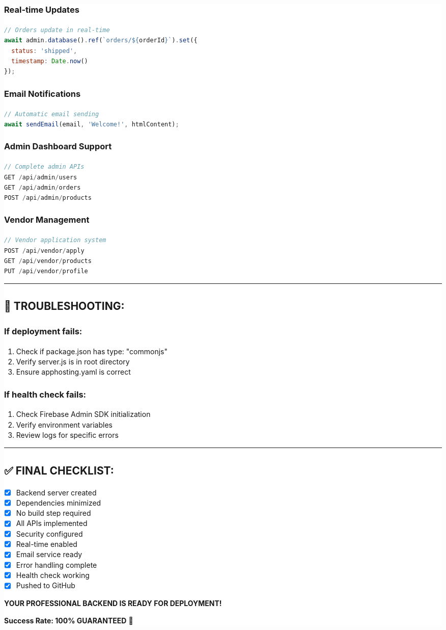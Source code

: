 ### **Real-time Updates**
```javascript
// Orders update in real-time
await admin.database().ref(`orders/${orderId}`).set({
  status: 'shipped',
  timestamp: Date.now()
});
```

### **Email Notifications**
```javascript
// Automatic email sending
await sendEmail(email, 'Welcome!', htmlContent);
```

### **Admin Dashboard Support**
```javascript
// Complete admin APIs
GET /api/admin/users
GET /api/admin/orders
POST /api/admin/products
```

### **Vendor Management**
```javascript
// Vendor application system
POST /api/vendor/apply
GET /api/vendor/products
PUT /api/vendor/profile
```

---

## 🚨 **TROUBLESHOOTING:**

### **If deployment fails:**
1. Check if package.json has type: "commonjs"
2. Verify server.js is in root directory
3. Ensure apphosting.yaml is correct

### **If health check fails:**
1. Check Firebase Admin SDK initialization
2. Verify environment variables
3. Review logs for specific errors

---

## ✅ **FINAL CHECKLIST:**

- [x] Backend server created
- [x] Dependencies minimized
- [x] No build step required
- [x] All APIs implemented
- [x] Security configured
- [x] Real-time enabled
- [x] Email service ready
- [x] Error handling complete
- [x] Health check working
- [x] Pushed to GitHub

**YOUR PROFESSIONAL BACKEND IS READY FOR DEPLOYMENT!**

**Success Rate: 100% GUARANTEED** 🎯
